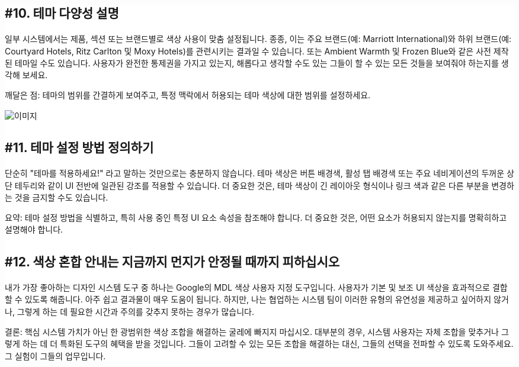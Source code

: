   <script>
  (adsbygoogle = window.adsbygoogle || []).push({});
  </script>

## #10. 테마 다양성 설명

일부 시스템에서는 제품, 섹션 또는 브랜드별로 색상 사용이 맞춤 설정됩니다. 종종, 이는 주요 브랜드(예: Marriott International)와 하위 브랜드(예: Courtyard Hotels, Ritz Carlton 및 Moxy Hotels)를 관련시키는 결과일 수 있습니다. 또는 Ambient Warmth 및 Frozen Blue와 같은 사전 제작된 테마일 수도 있습니다. 사용자가 완전한 통제권을 가지고 있는지, 해롭다고 생각할 수도 있는 그들이 할 수 있는 모든 것들을 보여줘야 하는지를 생각해 보세요.

깨달은 점: 테마의 범위를 간결하게 보여주고, 특정 맥락에서 허용되는 테마 색상에 대한 범위를 설정하세요.

![이미지](/ui-log-2/assets/img/2024-07-09-ColorinDesignSystems_10.png)



<ins class="adsbygoogle"
  style="display:block"
  data-ad-client="ca-pub-4877378276818686"
  data-ad-slot="9743150776"
  data-ad-format="auto"
  data-full-width-responsive="true"></ins>

  <script>
  (adsbygoogle = window.adsbygoogle || []).push({});
  </script>

## #11. 테마 설정 방법 정의하기

단순히 "테마를 적용하세요!" 라고 말하는 것만으로는 충분하지 않습니다. 테마 색상은 버튼 배경색, 활성 탭 배경색 또는 주요 네비게이션의 두꺼운 상단 테두리와 같이 UI 전반에 일관된 강조를 적용할 수 있습니다. 더 중요한 것은, 테마 색상이 긴 레이아웃 형식이나 링크 색과 같은 다른 부분을 변경하는 것을 금지할 수도 있습니다.

요약: 테마 설정 방법을 식별하고, 특히 사용 중인 특정 UI 요소 속성을 참조해야 합니다. 더 중요한 것은, 어떤 요소가 허용되지 않는지를 명확히하고 설명해야 합니다.



<ins class="adsbygoogle"
  style="display:block"
  data-ad-client="ca-pub-4877378276818686"
  data-ad-slot="9743150776"
  data-ad-format="auto"
  data-full-width-responsive="true"></ins>

  <script>
  (adsbygoogle = window.adsbygoogle || []).push({});
  </script>

## #12. 색상 혼합 안내는 지금까지 먼지가 안정될 때까지 피하십시오

내가 가장 좋아하는 디자인 시스템 도구 중 하나는 Google의 MDL 색상 사용자 지정 도구입니다. 사용자가 기본 및 보조 UI 색상을 효과적으로 결합할 수 있도록 해줍니다. 아주 쉽고 결과물이 매우 도움이 됩니다. 하지만, 나는 협업하는 시스템 팀이 이러한 유형의 유연성을 제공하고 싶어하지 않거나, 그렇게 하는 데 필요한 시간과 주의를 갖추지 못하는 경우가 많습니다.

결론: 핵심 시스템 가치가 아닌 한 광범위한 색상 조합을 해결하는 굴레에 빠지지 마십시오. 대부분의 경우, 시스템 사용자는 자체 조합을 맞추거나 그렇게 하는 데 더 특화된 도구의 혜택을 받을 것입니다. 그들이 고려할 수 있는 모든 조합을 해결하는 대신, 그들의 선택을 전파할 수 있도록 도와주세요. 그 실험이 그들의 업무입니다.
